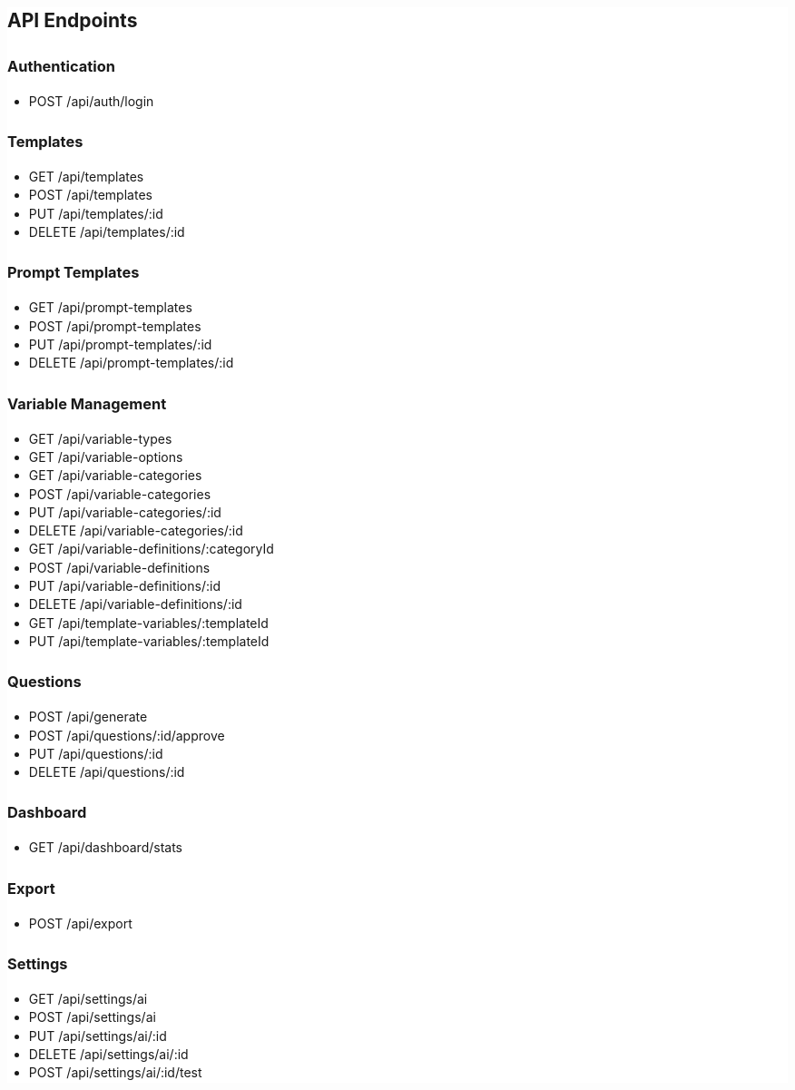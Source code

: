 ## API Endpoints

### Authentication
- POST /api/auth/login

### Templates
- GET /api/templates
- POST /api/templates
- PUT /api/templates/:id
- DELETE /api/templates/:id

### Prompt Templates
- GET /api/prompt-templates
- POST /api/prompt-templates
- PUT /api/prompt-templates/:id
- DELETE /api/prompt-templates/:id

### Variable Management
- GET /api/variable-types
- GET /api/variable-options
- GET /api/variable-categories
- POST /api/variable-categories
- PUT /api/variable-categories/:id
- DELETE /api/variable-categories/:id
- GET /api/variable-definitions/:categoryId
- POST /api/variable-definitions
- PUT /api/variable-definitions/:id
- DELETE /api/variable-definitions/:id
- GET /api/template-variables/:templateId
- PUT /api/template-variables/:templateId

### Questions
- POST /api/generate
- POST /api/questions/:id/approve
- PUT /api/questions/:id
- DELETE /api/questions/:id

### Dashboard
- GET /api/dashboard/stats

### Export
- POST /api/export

### Settings
- GET /api/settings/ai
- POST /api/settings/ai
- PUT /api/settings/ai/:id
- DELETE /api/settings/ai/:id
- POST /api/settings/ai/:id/test
